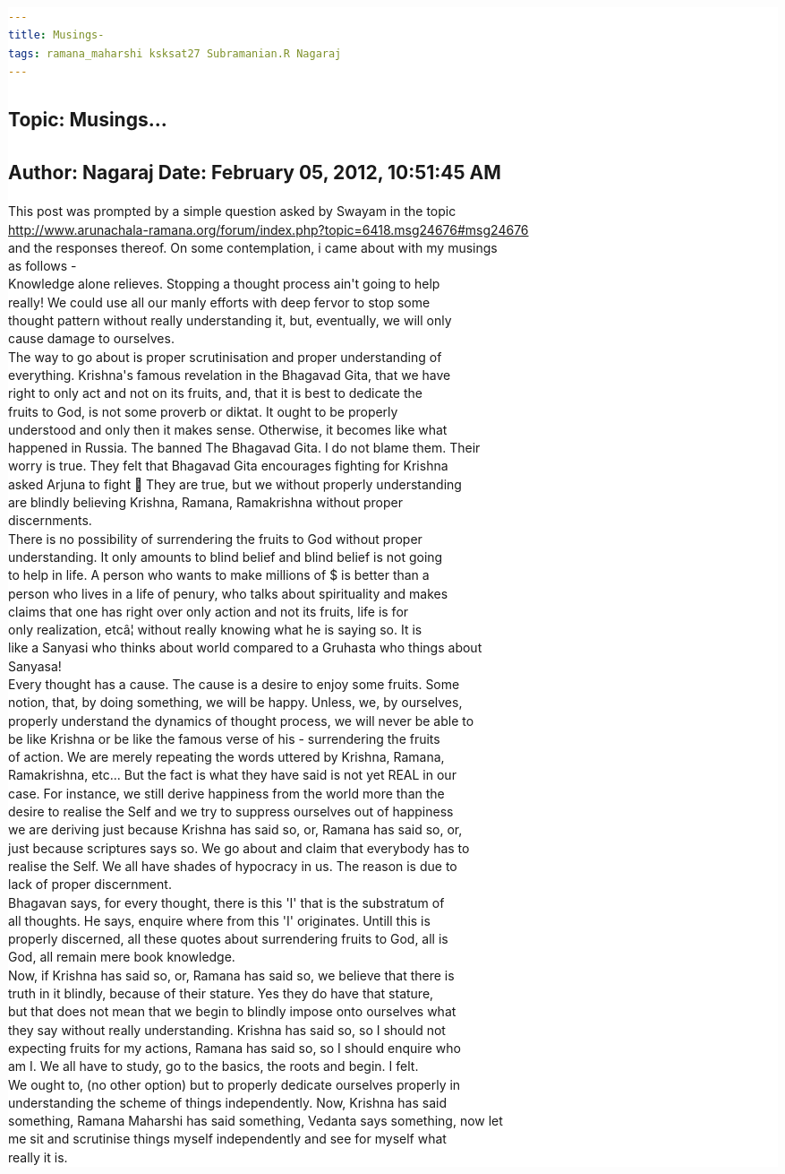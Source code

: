 ```yaml
--- 
title: Musings-   
tags: ramana_maharshi ksksat27 Subramanian.R Nagaraj  
---  
```

## Topic: Musings...  
Author: Nagaraj             Date: February 05, 2012, 10:51:45 AM  
---  
This post was prompted by a simple question asked by Swayam in the topic  
http://www.arunachala-ramana.org/forum/index.php?topic=6418.msg24676#msg24676  
and the responses thereof. On some contemplation, i came about with my musings  
as follows -   
Knowledge alone relieves. Stopping a thought process ain't going to help  
really! We could use all our manly efforts with deep fervor to stop some  
thought pattern without really understanding it, but, eventually, we will only  
cause damage to ourselves.   
The way to go about is proper scrutinisation and proper understanding of  
everything. Krishna's famous revelation in the Bhagavad Gita, that we have  
right to only act and not on its fruits, and, that it is best to dedicate the  
fruits to God, is not some proverb or diktat. It ought to be properly  
understood and only then it makes sense. Otherwise, it becomes like what  
happened in Russia. The banned The Bhagavad Gita. I do not blame them. Their  
worry is true. They felt that Bhagavad Gita encourages fighting for Krishna  
asked Arjuna to fight  They are true, but we without properly understanding  
are blindly believing Krishna, Ramana, Ramakrishna without proper  
discernments.   
There is no possibility of surrendering the fruits to God without proper  
understanding. It only amounts to blind belief and blind belief is not going  
to help in life. A person who wants to make millions of $ is better than a  
person who lives in a life of penury, who talks about spirituality and makes  
claims that one has right over only action and not its fruits, life is for  
only realization, etcâ¦ without really knowing what he is saying so. It is  
like a Sanyasi who thinks about world compared to a Gruhasta who things about  
Sanyasa!   
Every thought has a cause. The cause is a desire to enjoy some fruits. Some  
notion, that, by doing something, we will be happy. Unless, we, by ourselves,  
properly understand the dynamics of thought process, we will never be able to  
be like Krishna or be like the famous verse of his - surrendering the fruits  
of action. We are merely repeating the words uttered by Krishna, Ramana,  
Ramakrishna, etc... But the fact is what they have said is not yet REAL in our  
case. For instance, we still derive happiness from the world more than the  
desire to realise the Self and we try to suppress ourselves out of happiness  
we are deriving just because Krishna has said so, or, Ramana has said so, or,  
just because scriptures says so. We go about and claim that everybody has to  
realise the Self. We all have shades of hypocracy in us. The reason is due to  
lack of proper discernment.   
Bhagavan says, for every thought, there is this 'I' that is the substratum of  
all thoughts. He says, enquire where from this 'I' originates. Untill this is  
properly discerned, all these quotes about surrendering fruits to God, all is  
God, all remain mere book knowledge.   
Now, if Krishna has said so, or, Ramana has said so, we believe that there is  
truth in it blindly, because of their stature. Yes they do have that stature,  
but that does not mean that we begin to blindly impose onto ourselves what  
they say without really understanding. Krishna has said so, so I should not  
expecting fruits for my actions, Ramana has said so, so I should enquire who  
am I. We all have to study, go to the basics, the roots and begin. I felt.   
We ought to, (no other option) but to properly dedicate ourselves properly in  
understanding the scheme of things independently. Now, Krishna has said  
something, Ramana Maharshi has said something, Vedanta says something, now let  
me sit and scrutinise things myself independently and see for myself what  
really it is.   